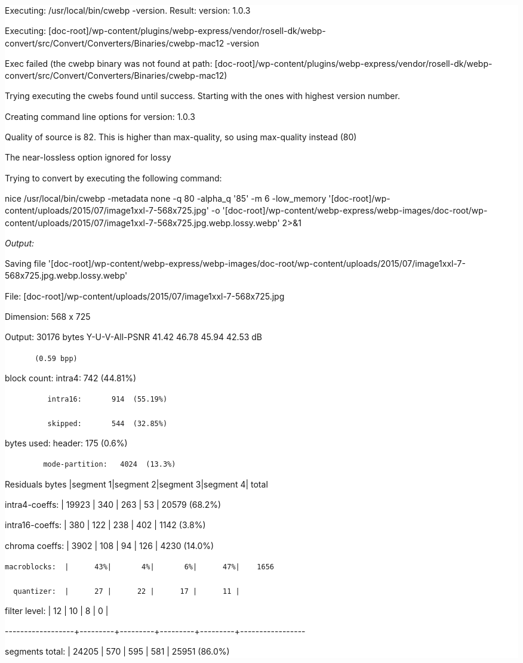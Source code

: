 Executing: /usr/local/bin/cwebp -version. Result: version: 1.0.3

Executing: [doc-root]/wp-content/plugins/webp-express/vendor/rosell-dk/webp-convert/src/Convert/Converters/Binaries/cwebp-mac12 -version

Exec failed (the cwebp binary was not found at path: [doc-root]/wp-content/plugins/webp-express/vendor/rosell-dk/webp-convert/src/Convert/Converters/Binaries/cwebp-mac12)

Trying executing the cwebs found until success. Starting with the ones with highest version number.

Creating command line options for version: 1.0.3

Quality of source is 82. This is higher than max-quality, so using max-quality instead (80)

The near-lossless option ignored for lossy

Trying to convert by executing the following command:

nice /usr/local/bin/cwebp -metadata none -q 80 -alpha_q '85' -m 6 -low_memory '[doc-root]/wp-content/uploads/2015/07/image1xxl-7-568x725.jpg' -o '[doc-root]/wp-content/webp-express/webp-images/doc-root/wp-content/uploads/2015/07/image1xxl-7-568x725.jpg.webp.lossy.webp' 2>&1


*Output:* 

Saving file '[doc-root]/wp-content/webp-express/webp-images/doc-root/wp-content/uploads/2015/07/image1xxl-7-568x725.jpg.webp.lossy.webp'

File:      [doc-root]/wp-content/uploads/2015/07/image1xxl-7-568x725.jpg

Dimension: 568 x 725

Output:    30176 bytes Y-U-V-All-PSNR 41.42 46.78 45.94   42.53 dB

           (0.59 bpp)

block count:  intra4:        742  (44.81%)

              intra16:       914  (55.19%)

              skipped:       544  (32.85%)

bytes used:  header:            175  (0.6%)

             mode-partition:   4024  (13.3%)

 Residuals bytes  |segment 1|segment 2|segment 3|segment 4|  total

  intra4-coeffs:  |   19923 |     340 |     263 |      53 |   20579  (68.2%)

 intra16-coeffs:  |     380 |     122 |     238 |     402 |    1142  (3.8%)

  chroma coeffs:  |    3902 |     108 |      94 |     126 |    4230  (14.0%)

    macroblocks:  |      43%|       4%|       6%|      47%|    1656

      quantizer:  |      27 |      22 |      17 |      11 |

   filter level:  |      12 |      10 |       8 |       0 |

------------------+---------+---------+---------+---------+-----------------

 segments total:  |   24205 |     570 |     595 |     581 |   25951  (86.0%)

